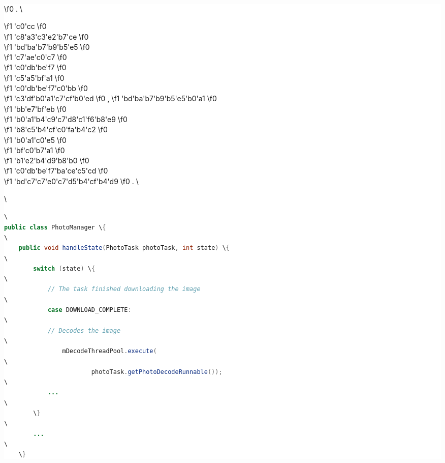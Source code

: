 \f0 .
\

\f1 \'c0\'cc
\f0  
\f1 \'c8\'a3\'c3\'e2\'b7\'ce
\f0  
\f1 \'bd\'ba\'b7\'b9\'b5\'e5
\f0  
\f1 \'c7\'ae\'c0\'c7
\f0  
\f1 \'c0\'db\'be\'f7
\f0  
\f1 \'c5\'a5\'bf\'a1
\f0  
\f1 \'c0\'db\'be\'f7\'c0\'bb
\f0  
\f1 \'c3\'df\'b0\'a1\'c7\'cf\'b0\'ed
\f0 , 
\f1 \'bd\'ba\'b7\'b9\'b5\'e5\'b0\'a1
\f0  
\f1 \'bb\'e7\'bf\'eb
\f0  
\f1 \'b0\'a1\'b4\'c9\'c7\'d8\'c1\'f6\'b8\'e9
\f0  
\f1 \'b8\'c5\'b4\'cf\'c0\'fa\'b4\'c2
\f0  
\f1 \'b0\'a1\'c0\'e5
\f0  
\f1 \'bf\'c0\'b7\'a1
\f0  
\f1 \'b1\'e2\'b4\'d9\'b8\'b0
\f0  
\f1 \'c0\'db\'be\'f7\'ba\'ce\'c5\'cd
\f0  
\f1 \'bd\'c7\'c7\'e0\'c7\'d5\'b4\'cf\'b4\'d9
\f0 .
\

\
``` java
\
public class PhotoManager \{
\
    public void handleState(PhotoTask photoTask, int state) \{
\
        switch (state) \{
\
            // The task finished downloading the image
\
            case DOWNLOAD_COMPLETE:
\
            // Decodes the image
\
                mDecodeThreadPool.execute(
\
                        photoTask.getPhotoDecodeRunnable());
\
            ...
\
        \}
\
        ...
\
    \}
```
